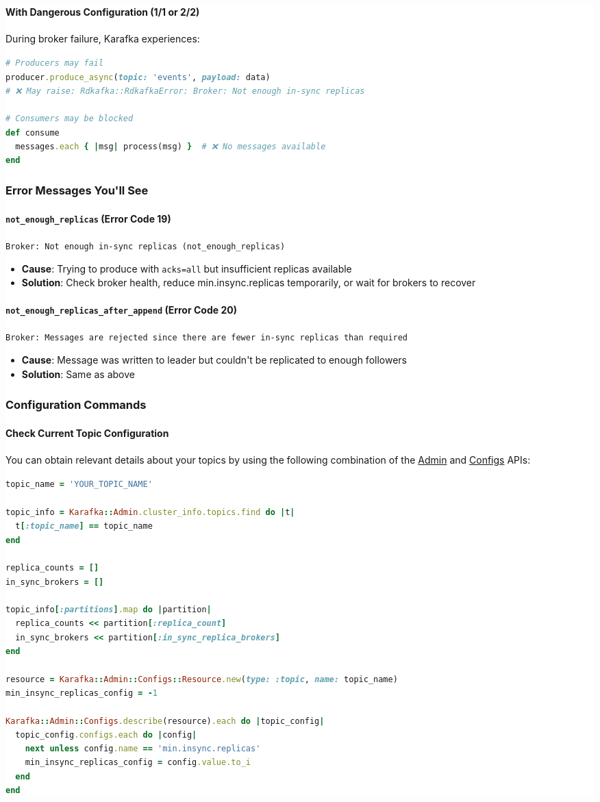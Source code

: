 #### With Dangerous Configuration (1/1 or 2/2)

During broker failure, Karafka experiences:

```ruby
# Producers may fail
producer.produce_async(topic: 'events', payload: data)
# ❌ May raise: Rdkafka::RdkafkaError: Broker: Not enough in-sync replicas

# Consumers may be blocked
def consume
  messages.each { |msg| process(msg) }  # ❌ No messages available
end
```

### Error Messages You'll See

#### `not_enough_replicas` (Error Code 19)

```
Broker: Not enough in-sync replicas (not_enough_replicas)
```

- **Cause**: Trying to produce with `acks=all` but insufficient replicas available
- **Solution**: Check broker health, reduce min.insync.replicas temporarily, or wait for brokers to recover

#### `not_enough_replicas_after_append` (Error Code 20)

```
Broker: Messages are rejected since there are fewer in-sync replicas than required
```

- **Cause**: Message was written to leader but couldn't be replicated to enough followers
- **Solution**: Same as above

### Configuration Commands

#### Check Current Topic Configuration

You can obtain relevant details about your topics by using the following combination of the [Admin](https://karafka.io/docs/Admin-API/#getting-cluster-info) and [Configs](https://karafka.io/docs/Admin-Configs-API) APIs:

```ruby
topic_name = 'YOUR_TOPIC_NAME'

topic_info = Karafka::Admin.cluster_info.topics.find do |t|
  t[:topic_name] == topic_name
end

replica_counts = []
in_sync_brokers = []

topic_info[:partitions].map do |partition|
  replica_counts << partition[:replica_count]
  in_sync_brokers << partition[:in_sync_replica_brokers]
end

resource = Karafka::Admin::Configs::Resource.new(type: :topic, name: topic_name)
min_insync_replicas_config = -1

Karafka::Admin::Configs.describe(resource).each do |topic_config|
  topic_config.configs.each do |config|
    next unless config.name == 'min.insync.replicas'
    min_insync_replicas_config = config.value.to_i
  end
end
```